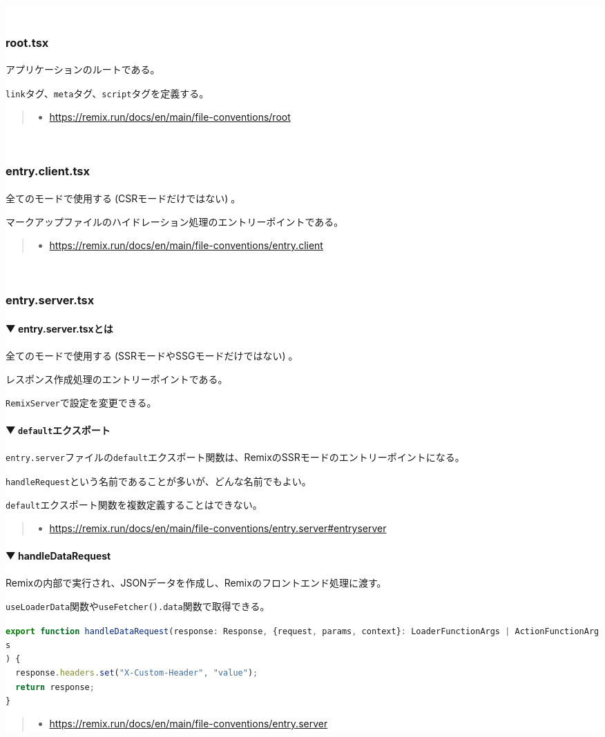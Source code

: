 <br>

### root.tsx

アプリケーションのルートである。

`link`タグ、`meta`タグ、`script`タグを定義する。

> - https://remix.run/docs/en/main/file-conventions/root

<br>

### entry.client.tsx

全てのモードで使用する (CSRモードだけではない) 。

マークアップファイルのハイドレーション処理のエントリーポイントである。

> - https://remix.run/docs/en/main/file-conventions/entry.client

<br>

### entry.server.tsx

#### ▼ entry.server.tsxとは

全てのモードで使用する (SSRモードやSSGモードだけではない) 。

レスポンス作成処理のエントリーポイントである。

`RemixServer`で設定を変更できる。

#### ▼ `default`エクスポート

`entry.server`ファイルの`default`エクスポート関数は、RemixのSSRモードのエントリーポイントになる。

`handleRequest`という名前であることが多いが、どんな名前でもよい。

`default`エクスポート関数を複数定義することはできない。

> - https://remix.run/docs/en/main/file-conventions/entry.server#entryserver

#### ▼ handleDataRequest

Remixの内部で実行され、JSONデータを作成し、Remixのフロントエンド処理に渡す。

`useLoaderData`関数や`useFetcher().data`関数で取得できる。

```jsx
export function handleDataRequest(response: Response, {request, params, context}: LoaderFunctionArgs | ActionFunctionArgs
) {
  response.headers.set("X-Custom-Header", "value");
  return response;
}

```

> - https://remix.run/docs/en/main/file-conventions/entry.server
